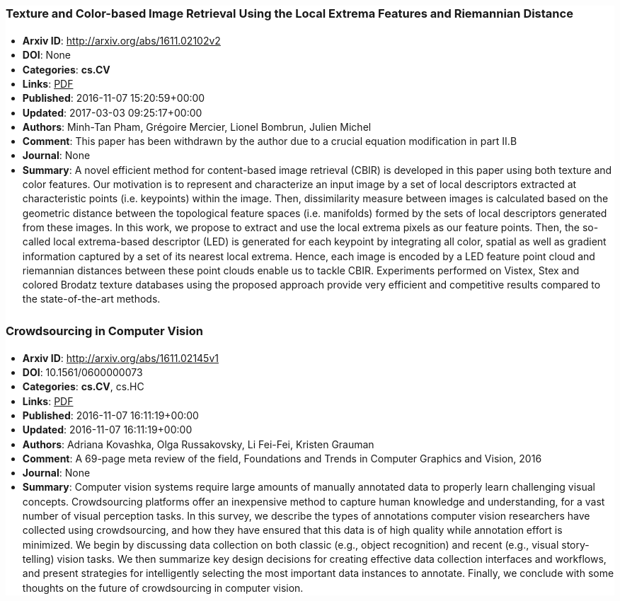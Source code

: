 

### Texture and Color-based Image Retrieval Using the Local Extrema Features and Riemannian Distance
- **Arxiv ID**: http://arxiv.org/abs/1611.02102v2
- **DOI**: None
- **Categories**: **cs.CV**
- **Links**: [PDF](http://arxiv.org/pdf/1611.02102v2)
- **Published**: 2016-11-07 15:20:59+00:00
- **Updated**: 2017-03-03 09:25:17+00:00
- **Authors**: Minh-Tan Pham, Grégoire Mercier, Lionel Bombrun, Julien Michel
- **Comment**: This paper has been withdrawn by the author due to a crucial equation
  modification in part II.B
- **Journal**: None
- **Summary**: A novel efficient method for content-based image retrieval (CBIR) is developed in this paper using both texture and color features. Our motivation is to represent and characterize an input image by a set of local descriptors extracted at characteristic points (i.e. keypoints) within the image. Then, dissimilarity measure between images is calculated based on the geometric distance between the topological feature spaces (i.e. manifolds) formed by the sets of local descriptors generated from these images. In this work, we propose to extract and use the local extrema pixels as our feature points. Then, the so-called local extrema-based descriptor (LED) is generated for each keypoint by integrating all color, spatial as well as gradient information captured by a set of its nearest local extrema. Hence, each image is encoded by a LED feature point cloud and riemannian distances between these point clouds enable us to tackle CBIR. Experiments performed on Vistex, Stex and colored Brodatz texture databases using the proposed approach provide very efficient and competitive results compared to the state-of-the-art methods.



### Crowdsourcing in Computer Vision
- **Arxiv ID**: http://arxiv.org/abs/1611.02145v1
- **DOI**: 10.1561/0600000073
- **Categories**: **cs.CV**, cs.HC
- **Links**: [PDF](http://arxiv.org/pdf/1611.02145v1)
- **Published**: 2016-11-07 16:11:19+00:00
- **Updated**: 2016-11-07 16:11:19+00:00
- **Authors**: Adriana Kovashka, Olga Russakovsky, Li Fei-Fei, Kristen Grauman
- **Comment**: A 69-page meta review of the field, Foundations and Trends in
  Computer Graphics and Vision, 2016
- **Journal**: None
- **Summary**: Computer vision systems require large amounts of manually annotated data to properly learn challenging visual concepts. Crowdsourcing platforms offer an inexpensive method to capture human knowledge and understanding, for a vast number of visual perception tasks. In this survey, we describe the types of annotations computer vision researchers have collected using crowdsourcing, and how they have ensured that this data is of high quality while annotation effort is minimized. We begin by discussing data collection on both classic (e.g., object recognition) and recent (e.g., visual story-telling) vision tasks. We then summarize key design decisions for creating effective data collection interfaces and workflows, and present strategies for intelligently selecting the most important data instances to annotate. Finally, we conclude with some thoughts on the future of crowdsourcing in computer vision.


